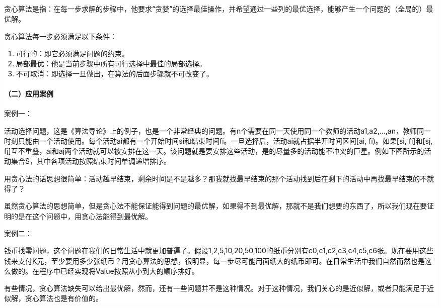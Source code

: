 贪心算法是指：在每一步求解的步骤中，他要求“贪婪”的选择最佳操作，并希望通过一些列的最优选择，能够产生一个问题的（全局的）最优解。

贪心算法每一步必须满足以下条件：

1. 可行的：即它必须满足问题的约束。
2. 局部最优：他是当前步骤中所有可行选择中最佳的局部选择。
3. 不可取消：即选择一旦做出，在算法的后面步骤就不可改变了。

#### （二）应用案例

案例一：

活动选择问题，这是《算法导论》上的例子，也是一个非常经典的问题。有n个需要在同一天使用同一个教师的活动a1,a2,...,an，教师同一时刻只能由一个活动使用。每个活动ai都有一个开始时间si和结束时间fi。一旦选择后，活动ai就占据半开时间区间[ai, fi)。如果[si, fi]和[sj, fj]互不重叠，ai和aj两个活动就可以被安排在这一天。该问题就是要安排这些活动，是的尽量多的活动能不冲突的巨星。例如下图所示的活动集合S，其中各项活动按照结束时间单调递增排序。

用贪心法的话思想很简单：活动越早结束，剩余时间是不是越多？那我就找最早结束的那个活动找到后在剩下的活动中再找最早结束的不就得了？

虽然贪心算法的思想简单，但是贪心法不能保证能得到问题的最优解，如果得不到最优解，那就不是我们想要的东西了，所以我们现在要证明的是在这个问题中，用贪心法能得到最优解。

案例二：

钱币找零问题，这个问题在我们的日常生活中就更加普遍了。假设1,2,5,10,20,50,100的纸币分别有c0,c1,c2,c3,c4,c5,c6张。现在要用这些钱来支付K元，至少要用多少张纸币？用贪心算法的思想，很明显，每一步尽可能用面纸大的纸币即可。在日常生活中我们自然而然也是这么做的。在程序中已经实现将Value按照从小到大的顺序排好。

有些情况，贪心算法缺失可以给出最优解，然而，还有一些问题并不是这种情况。对于这种情况，我们关心的是近似解，或者只能满足于近似解，贪心算法也是有价值的。
